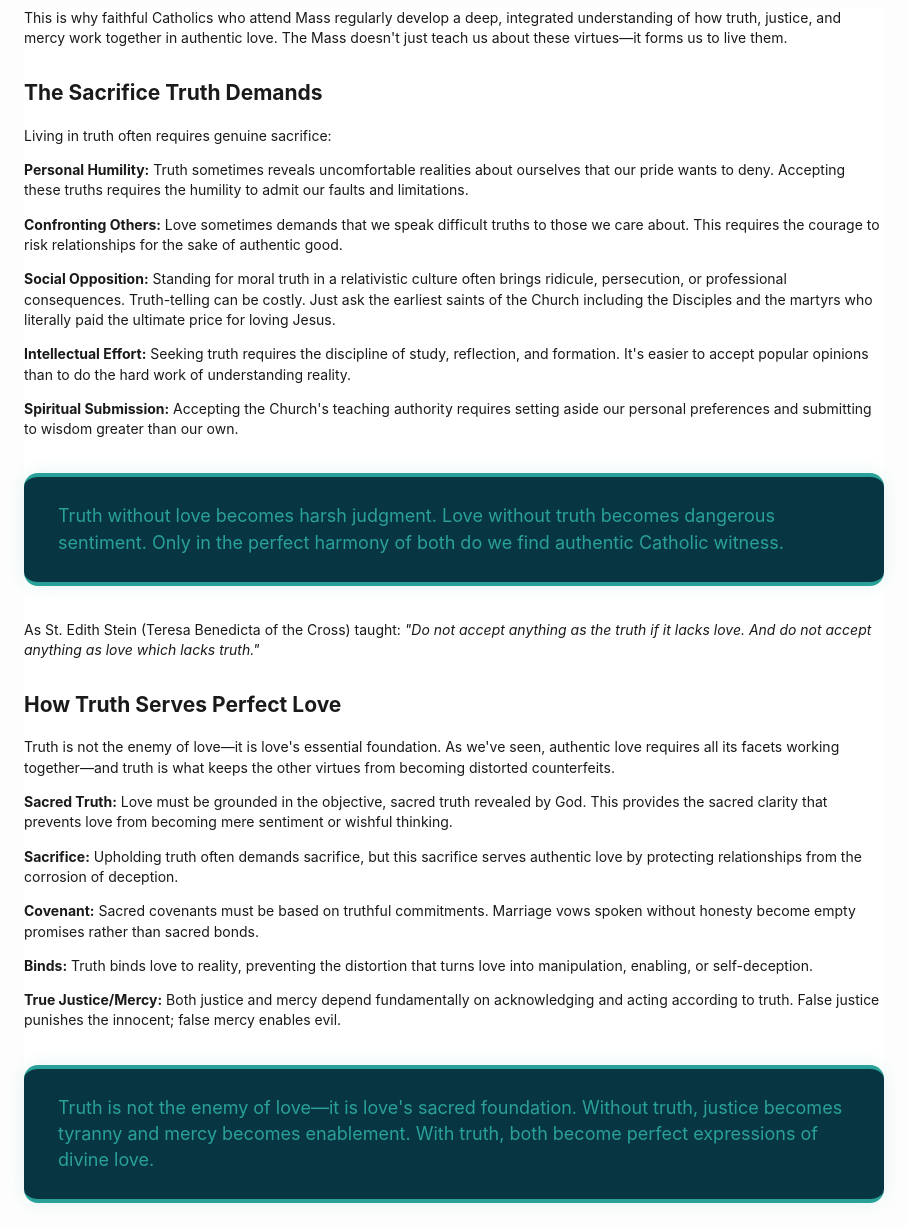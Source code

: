 This is why faithful Catholics who attend Mass regularly develop a deep, integrated understanding of how truth, justice, and mercy work together in authentic love. The Mass doesn't just teach us about these virtues—it forms us to live them.

## The Sacrifice Truth Demands

Living in truth often requires genuine sacrifice:

**Personal Humility:** Truth sometimes reveals uncomfortable realities about ourselves that our pride wants to deny. Accepting these truths requires the humility to admit our faults and limitations.

**Confronting Others:** Love sometimes demands that we speak difficult truths to those we care about. This requires the courage to risk relationships for the sake of authentic good.

**Social Opposition:** Standing for moral truth in a relativistic culture often brings ridicule, persecution, or professional consequences. Truth-telling can be costly. Just ask the earliest saints of the Church including the Disciples and the martyrs who literally paid the ultimate price for loving Jesus.

**Intellectual Effort:** Seeking truth requires the discipline of study, reflection, and formation. It's easier to accept popular opinions than to do the hard work of understanding reality.

**Spiritual Submission:** Accepting the Church's teaching authority requires setting aside our personal preferences and submitting to wisdom greater than our own.

<div class="callout" style="background-color: #073642; padding: 26px 34px; margin: 34px 0; border-radius: 14px; font-size: 18px; line-height: 1.45; color: #2aa198; border-top: 4px solid #2aa198; border-bottom: 4px solid #2aa198; box-shadow: 0 0 18px rgba(42, 161, 152, 0.12);">
Truth without love becomes harsh judgment. Love without truth becomes dangerous sentiment. Only in the perfect harmony of both do we find authentic Catholic witness.
</div>

As St. Edith Stein (Teresa Benedicta of the Cross) taught: *"Do not accept anything as the truth if it lacks love. And do not accept anything as love which lacks truth."*

## How Truth Serves Perfect Love

Truth is not the enemy of love—it is love's essential foundation. As we've seen, authentic love requires all its facets working together—and truth is what keeps the other virtues from becoming distorted counterfeits.

**Sacred Truth:** Love must be grounded in the objective, sacred truth revealed by God. This provides the sacred clarity that prevents love from becoming mere sentiment or wishful thinking.

**Sacrifice:** Upholding truth often demands sacrifice, but this sacrifice serves authentic love by protecting relationships from the corrosion of deception.

**Covenant:** Sacred covenants must be based on truthful commitments. Marriage vows spoken without honesty become empty promises rather than sacred bonds.

**Binds:** Truth binds love to reality, preventing the distortion that turns love into manipulation, enabling, or self-deception.

**True Justice/Mercy:** Both justice and mercy depend fundamentally on acknowledging and acting according to truth. False justice punishes the innocent; false mercy enables evil.

<div class="callout" style="background-color: #073642; padding: 26px 34px; margin: 34px 0; border-radius: 14px; font-size: 18px; line-height: 1.45; color: #2aa198; border-top: 4px solid #2aa198; border-bottom: 4px solid #2aa198; box-shadow: 0 0 18px rgba(42, 161, 152, 0.12);">
Truth is not the enemy of love—it is love's sacred foundation. Without truth, justice becomes tyranny and mercy becomes enablement. With truth, both become perfect expressions of divine love.
</div>
